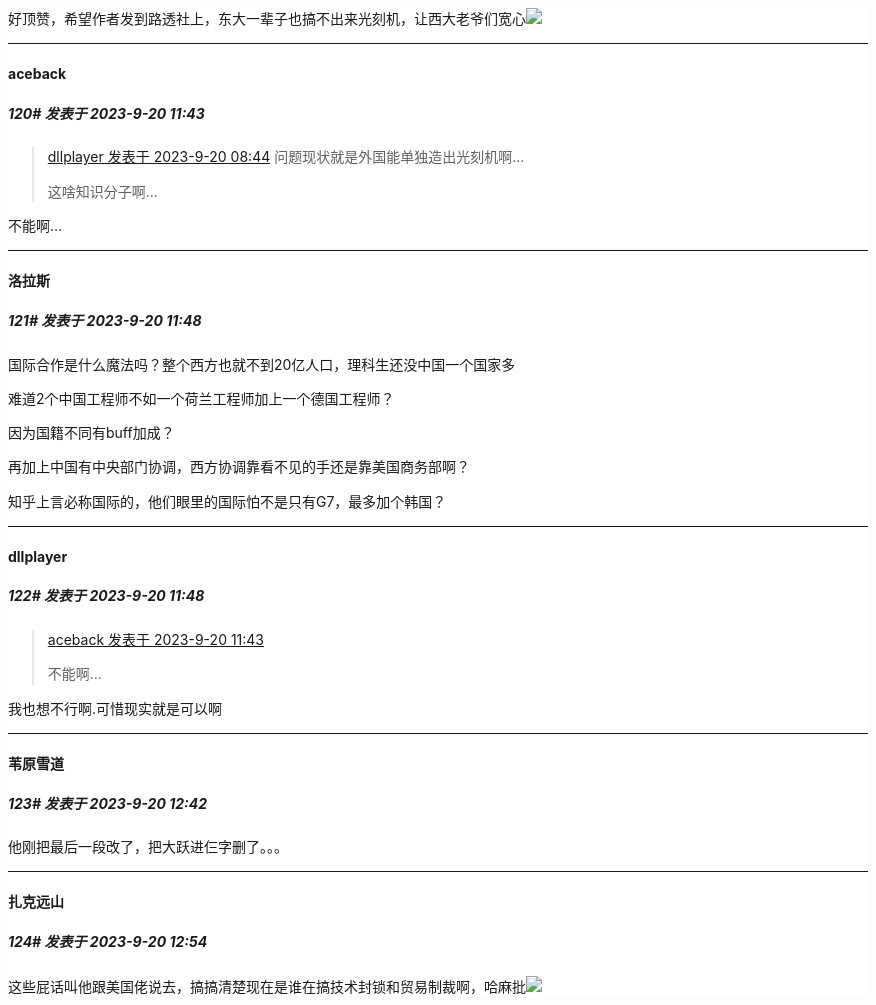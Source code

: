 好顶赞，希望作者发到路透社上，东大一辈子也搞不出来光刻机，让西大老爷们宽心<img src="https://static.saraba1st.com/image/smiley/face2017/067.png" referrerpolicy="no-referrer">

*****

####  aceback  
##### 120#       发表于 2023-9-20 11:43

<blockquote><a href="httphttps://bbs.saraba1st.com/2b/forum.php?mod=redirect&amp;goto=findpost&amp;pid=62465225&amp;ptid=2153488" target="_blank">dllplayer 发表于 2023-9-20 08:44</a>
问题现状就是外国能单独造出光刻机啊...

这啥知识分子啊...</blockquote>
不能啊…


*****

####  洛拉斯  
##### 121#       发表于 2023-9-20 11:48

国际合作是什么魔法吗？整个西方也就不到20亿人口，理科生还没中国一个国家多

难道2个中国工程师不如一个荷兰工程师加上一个德国工程师？

因为国籍不同有buff加成？

再加上中国有中央部门协调，西方协调靠看不见的手还是靠美国商务部啊？

知乎上言必称国际的，他们眼里的国际怕不是只有G7，最多加个韩国？

*****

####  dllplayer  
##### 122#       发表于 2023-9-20 11:48

<blockquote><a href="httphttps://bbs.saraba1st.com/2b/forum.php?mod=redirect&amp;goto=findpost&amp;pid=62467898&amp;ptid=2153488" target="_blank">aceback 发表于 2023-9-20 11:43</a>

不能啊…</blockquote>
我也想不行啊.可惜现实就是可以啊


*****

####  苇原雪道  
##### 123#       发表于 2023-9-20 12:42

他刚把最后一段改了，把大跃进仨字删了。。。


*****

####  扎克远山  
##### 124#       发表于 2023-9-20 12:54

这些屁话叫他跟美国佬说去，搞搞清楚现在是谁在搞技术封锁和贸易制裁啊，哈麻批<img src="https://static.saraba1st.com/image/smiley/face2017/049.png" referrerpolicy="no-referrer">
